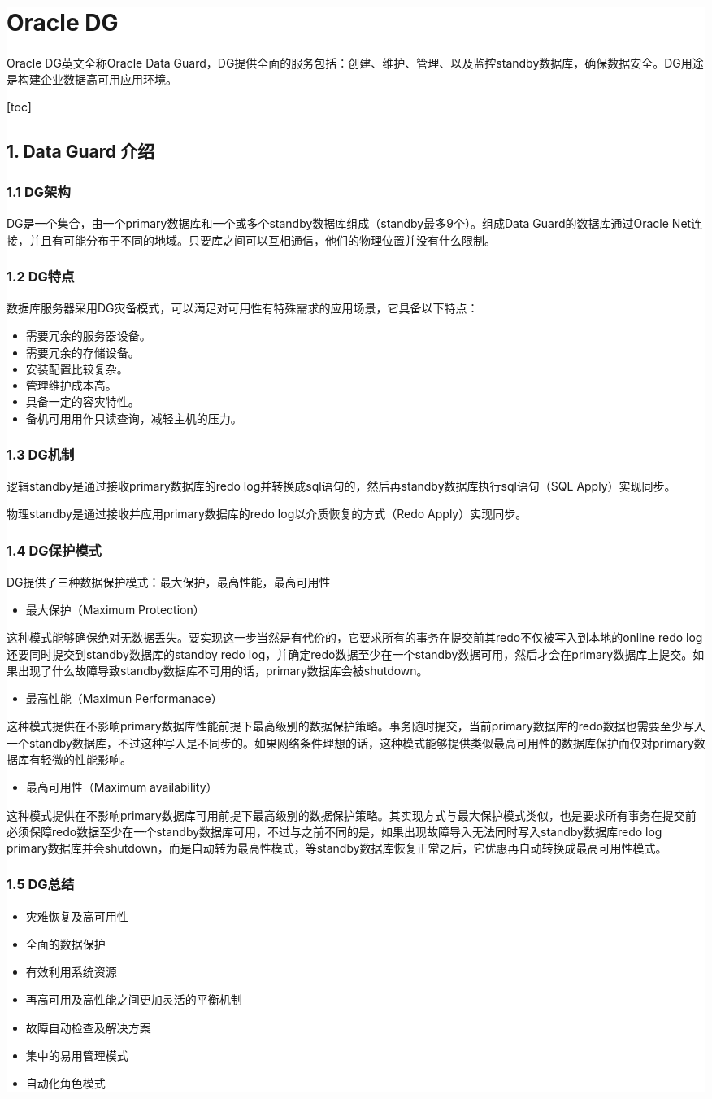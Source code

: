 # Oracle DG

Oracle DG英文全称Oracle Data Guard，DG提供全面的服务包括：创建、维护、管理、以及监控standby数据库，确保数据安全。DG用途是构建企业数据高可用应用环境。

[toc]

## 1. Data Guard 介绍

### 1.1 DG架构

DG是一个集合，由一个primary数据库和一个或多个standby数据库组成（standby最多9个）。组成Data Guard的数据库通过Oracle Net连接，并且有可能分布于不同的地域。只要库之间可以互相通信，他们的物理位置并没有什么限制。

### 1.2 DG特点

数据库服务器采用DG灾备模式，可以满足对可用性有特殊需求的应用场景，它具备以下特点：

- 需要冗余的服务器设备。
- 需要冗余的存储设备。
- 安装配置比较复杂。
- 管理维护成本高。
- 具备一定的容灾特性。
- 备机可用用作只读查询，减轻主机的压力。

### 1.3 DG机制

逻辑standby是通过接收primary数据库的redo log并转换成sql语句的，然后再standby数据库执行sql语句（SQL Apply）实现同步。

物理standby是通过接收并应用primary数据库的redo log以介质恢复的方式（Redo Apply）实现同步。

### 1.4 DG保护模式

DG提供了三种数据保护模式：最大保护，最高性能，最高可用性

- 最大保护（Maximum Protection）

这种模式能够确保绝对无数据丢失。要实现这一步当然是有代价的，它要求所有的事务在提交前其redo不仅被写入到本地的online redo log还要同时提交到standby数据库的standby redo log，并确定redo数据至少在一个standby数据可用，然后才会在primary数据库上提交。如果出现了什么故障导致standby数据库不可用的话，primary数据库会被shutdown。

- 最高性能（Maximun Performanace）

这种模式提供在不影响primary数据库性能前提下最高级别的数据保护策略。事务随时提交，当前primary数据库的redo数据也需要至少写入一个standby数据库，不过这种写入是不同步的。如果网络条件理想的话，这种模式能够提供类似最高可用性的数据库保护而仅对primary数据库有轻微的性能影响。

- 最高可用性（Maximum availability）

这种模式提供在不影响primary数据库可用前提下最高级别的数据保护策略。其实现方式与最大保护模式类似，也是要求所有事务在提交前必须保障redo数据至少在一个standby数据库可用，不过与之前不同的是，如果出现故障导入无法同时写入standby数据库redo log primary数据库并会shutdown，而是自动转为最高性模式，等standby数据库恢复正常之后，它优惠再自动转换成最高可用性模式。

### 1.5 DG总结

- 灾难恢复及高可用性

- 全面的数据保护
- 有效利用系统资源
- 再高可用及高性能之间更加灵活的平衡机制
- 故障自动检查及解决方案
- 集中的易用管理模式
- 自动化角色模式


[^1]: [关于Oracle口令认证原理](https://blog.csdn.net/ifudon/article/details/7075042)